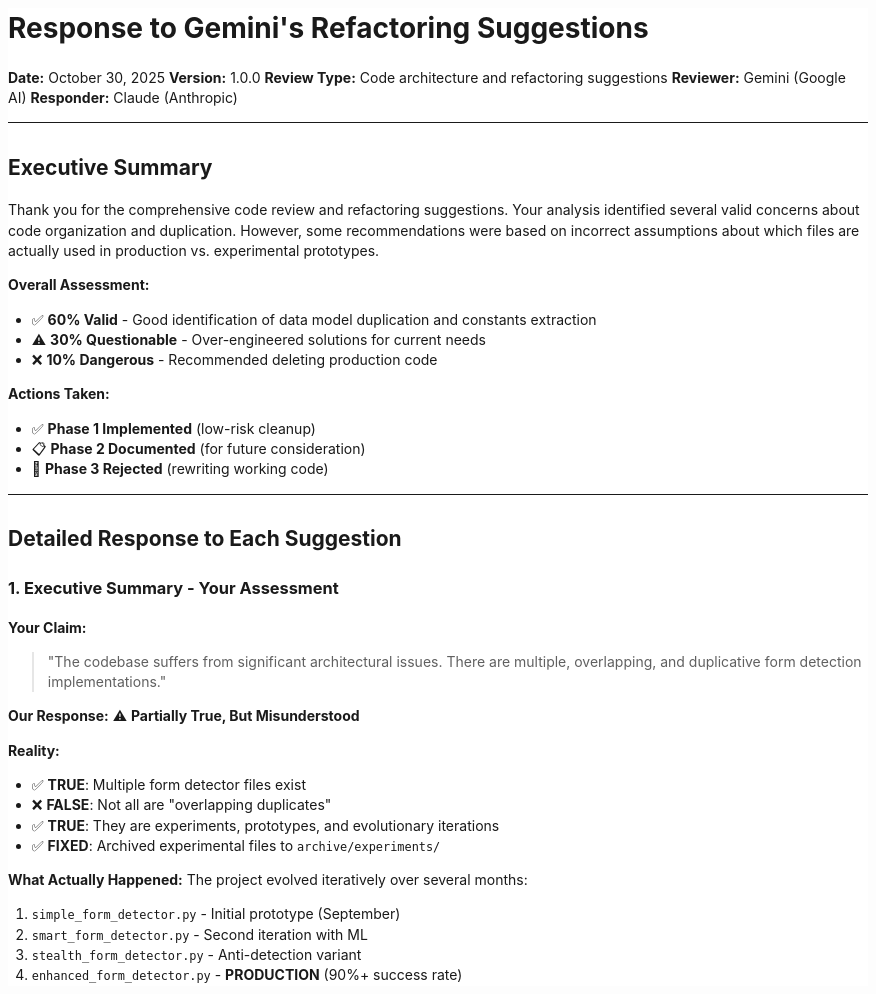 # Response to Gemini's Refactoring Suggestions

**Date:** October 30, 2025
**Version:** 1.0.0
**Review Type:** Code architecture and refactoring suggestions
**Reviewer:** Gemini (Google AI)
**Responder:** Claude (Anthropic)

---

## Executive Summary

Thank you for the comprehensive code review and refactoring suggestions. Your analysis identified several valid concerns about code organization and duplication. However, some recommendations were based on incorrect assumptions about which files are actually used in production vs. experimental prototypes.

**Overall Assessment:**
- ✅ **60% Valid** - Good identification of data model duplication and constants extraction
- ⚠️ **30% Questionable** - Over-engineered solutions for current needs
- ❌ **10% Dangerous** - Recommended deleting production code

**Actions Taken:**
- ✅ **Phase 1 Implemented** (low-risk cleanup)
- 📋 **Phase 2 Documented** (for future consideration)
- 🚫 **Phase 3 Rejected** (rewriting working code)

---

## Detailed Response to Each Suggestion

### 1. Executive Summary - Your Assessment

**Your Claim:**
> "The codebase suffers from significant architectural issues. There are multiple, overlapping, and duplicative form detection implementations."

**Our Response:** ⚠️ **Partially True, But Misunderstood**

**Reality:**
- ✅ **TRUE**: Multiple form detector files exist
- ❌ **FALSE**: Not all are "overlapping duplicates"
- ✅ **TRUE**: They are experiments, prototypes, and evolutionary iterations
- ✅ **FIXED**: Archived experimental files to `archive/experiments/`

**What Actually Happened:**
The project evolved iteratively over several months:
1. `simple_form_detector.py` - Initial prototype (September)
2. `smart_form_detector.py` - Second iteration with ML
3. `stealth_form_detector.py` - Anti-detection variant
4. `enhanced_form_detector.py` - **PRODUCTION** (90%+ success rate)
